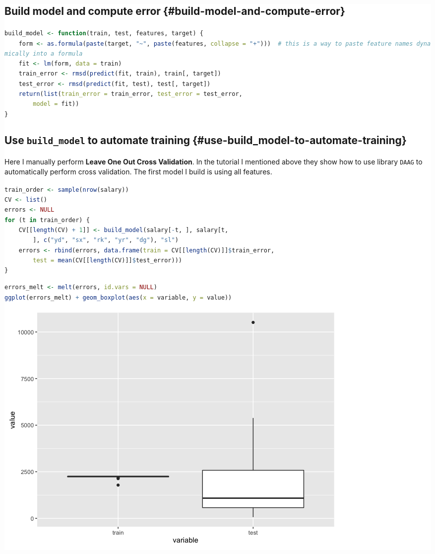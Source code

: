 Build model and compute error {#build-model-and-compute-error}
-----------------------------

``` r
build_model <- function(train, test, features, target) {
    form <- as.formula(paste(target, "~", paste(features, collapse = "+")))  # this is a way to paste feature names dynamically into a formula
    fit <- lm(form, data = train)
    train_error <- rmsd(predict(fit, train), train[, target])
    test_error <- rmsd(predict(fit, test), test[, target])
    return(list(train_error = train_error, test_error = test_error, 
        model = fit))
}
```

Use `build_model` to automate training {#use-build_model-to-automate-training}
--------------------------------------

Here I manually perform **Leave One Out Cross Validation**. In the
tutorial I mentioned above they show how to use library `DAAG` to
automatically perform cross validation. The first model I build is using
all features.

``` r
train_order <- sample(nrow(salary))
CV <- list()
errors <- NULL
for (t in train_order) {
    CV[[length(CV) + 1]] <- build_model(salary[-t, ], salary[t, 
        ], c("yd", "sx", "rk", "yr", "dg"), "sl")
    errors <- rbind(errors, data.frame(train = CV[[length(CV)]]$train_error, 
        test = mean(CV[[length(CV)]]$test_error)))
}
```

``` r
errors_melt <- melt(errors, id.vars = NULL)
ggplot(errors_melt) + geom_boxplot(aes(x = variable, y = value))
```

![](A07-linear-regression_files/figure-markdown_phpextra+backtick_code_blocks/unnamed-chunk-32-1.png)
